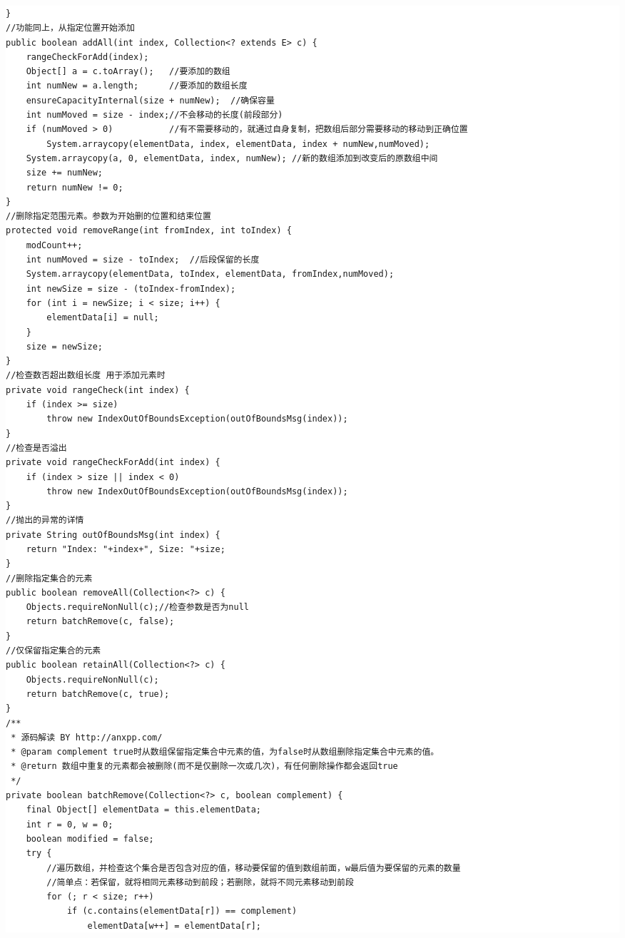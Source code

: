     }
    //功能同上，从指定位置开始添加
    public boolean addAll(int index, Collection<? extends E> c) {
        rangeCheckForAdd(index);
        Object[] a = c.toArray();	//要添加的数组
        int numNew = a.length;		//要添加的数组长度
        ensureCapacityInternal(size + numNew);	//确保容量
        int numMoved = size - index;//不会移动的长度(前段部分)
        if (numMoved > 0)			//有不需要移动的，就通过自身复制，把数组后部分需要移动的移动到正确位置
            System.arraycopy(elementData, index, elementData, index + numNew,numMoved);
        System.arraycopy(a, 0, elementData, index, numNew);	//新的数组添加到改变后的原数组中间
        size += numNew;
        return numNew != 0;
    }
    //删除指定范围元素。参数为开始删的位置和结束位置
    protected void removeRange(int fromIndex, int toIndex) {
        modCount++;
        int numMoved = size - toIndex;	//后段保留的长度
        System.arraycopy(elementData, toIndex, elementData, fromIndex,numMoved);
        int newSize = size - (toIndex-fromIndex);
        for (int i = newSize; i < size; i++) {
            elementData[i] = null;
        }
        size = newSize;
    }
    //检查数否超出数组长度 用于添加元素时
    private void rangeCheck(int index) {
        if (index >= size)
            throw new IndexOutOfBoundsException(outOfBoundsMsg(index));
    }
    //检查是否溢出
    private void rangeCheckForAdd(int index) {
        if (index > size || index < 0)
            throw new IndexOutOfBoundsException(outOfBoundsMsg(index));
    }
    //抛出的异常的详情
    private String outOfBoundsMsg(int index) {
        return "Index: "+index+", Size: "+size;
    }
    //删除指定集合的元素
    public boolean removeAll(Collection<?> c) {
        Objects.requireNonNull(c);//检查参数是否为null
        return batchRemove(c, false);
    }
    //仅保留指定集合的元素
    public boolean retainAll(Collection<?> c) {
        Objects.requireNonNull(c);
        return batchRemove(c, true);
    }
    /**
     * 源码解读 BY http://anxpp.com/
     * @param complement true时从数组保留指定集合中元素的值，为false时从数组删除指定集合中元素的值。
     * @return 数组中重复的元素都会被删除(而不是仅删除一次或几次)，有任何删除操作都会返回true
     */
    private boolean batchRemove(Collection<?> c, boolean complement) {
        final Object[] elementData = this.elementData;
        int r = 0, w = 0;
        boolean modified = false;
        try {
        	//遍历数组，并检查这个集合是否包含对应的值，移动要保留的值到数组前面，w最后值为要保留的元素的数量
        	//简单点：若保留，就将相同元素移动到前段；若删除，就将不同元素移动到前段
            for (; r < size; r++)
                if (c.contains(elementData[r]) == complement)
                    elementData[w++] = elementData[r];